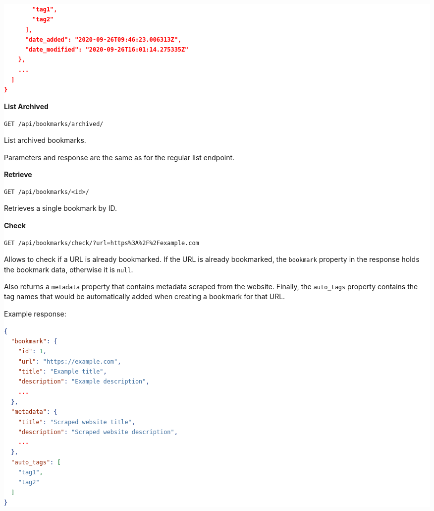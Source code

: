 ```json
        "tag1",
        "tag2"
      ],
      "date_added": "2020-09-26T09:46:23.006313Z",
      "date_modified": "2020-09-26T16:01:14.275335Z"
    },
    ...
  ]
}
```

**List Archived**

```
GET /api/bookmarks/archived/
```

List archived bookmarks.

Parameters and response are the same as for the regular list endpoint.

**Retrieve**

```
GET /api/bookmarks/<id>/
```

Retrieves a single bookmark by ID.

**Check**

```
GET /api/bookmarks/check/?url=https%3A%2F%2Fexample.com
```

Allows to check if a URL is already bookmarked. If the URL is already bookmarked, the `bookmark` property in the
response holds the bookmark data, otherwise it is `null`.

Also returns a `metadata` property that contains metadata scraped from the website. Finally, the `auto_tags` property
contains the tag names that would be automatically added when creating a bookmark for that URL.

Example response:

```json
{
  "bookmark": {
    "id": 1,
    "url": "https://example.com",
    "title": "Example title",
    "description": "Example description",
    ...
  },
  "metadata": {
    "title": "Scraped website title",
    "description": "Scraped website description",
    ...
  },
  "auto_tags": [
    "tag1",
    "tag2"
  ]
}
```
